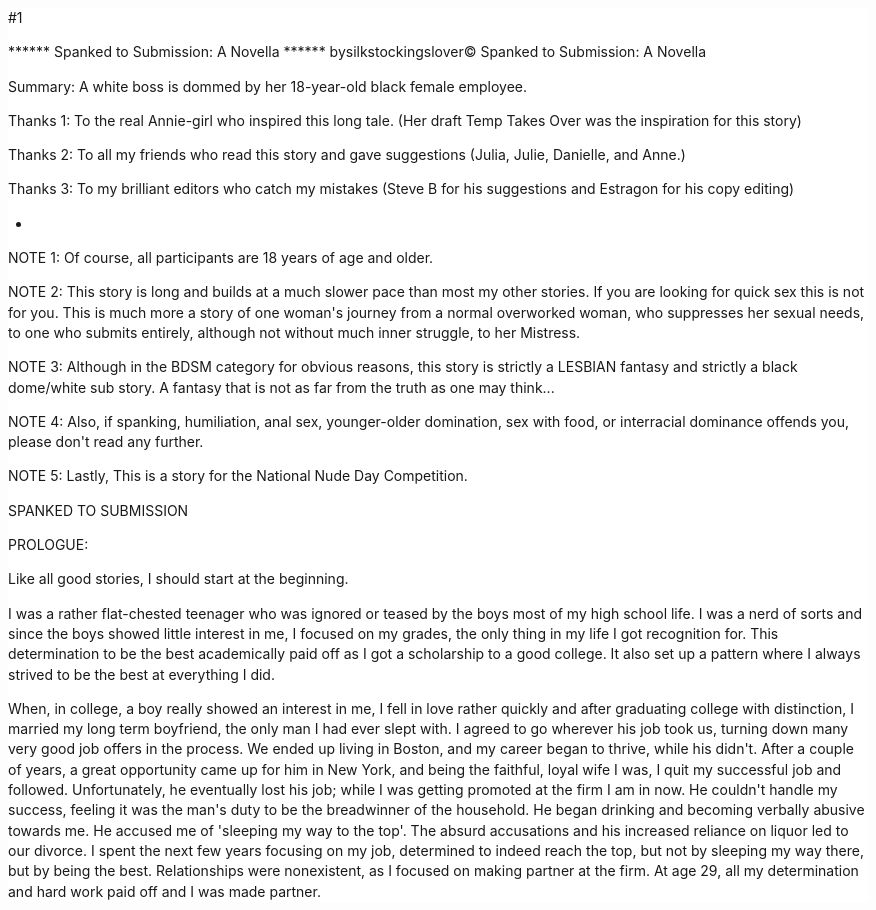#1 

 

 ****** Spanked to Submission: A Novella ****** bysilkstockingslover© Spanked to Submission: A Novella 

 Summary: A white boss is dommed by her 18-year-old black female employee. 

 Thanks 1: To the real Annie-girl who inspired this long tale. (Her draft Temp Takes Over was the inspiration for this story) 

 Thanks 2: To all my friends who read this story and gave suggestions (Julia, Julie, Danielle, and Anne.) 

 Thanks 3: To my brilliant editors who catch my mistakes (Steve B for his suggestions and Estragon for his copy editing) 

 * 

 NOTE 1: Of course, all participants are 18 years of age and older. 

 NOTE 2: This story is long and builds at a much slower pace than most my other stories. If you are looking for quick sex this is not for you. This is much more a story of one woman's journey from a normal overworked woman, who suppresses her sexual needs, to one who submits entirely, although not without much inner struggle, to her Mistress. 

 NOTE 3: Although in the BDSM category for obvious reasons, this story is strictly a LESBIAN fantasy and strictly a black dome/white sub story. A fantasy that is not as far from the truth as one may think... 

 NOTE 4: Also, if spanking, humiliation, anal sex, younger-older domination, sex with food, or interracial dominance offends you, please don't read any further. 

 NOTE 5: Lastly, This is a story for the National Nude Day Competition. 

 SPANKED TO SUBMISSION 

 PROLOGUE: 

 Like all good stories, I should start at the beginning. 

 I was a rather flat-chested teenager who was ignored or teased by the boys most of my high school life. I was a nerd of sorts and since the boys showed little interest in me, I focused on my grades, the only thing in my life I got recognition for. This determination to be the best academically paid off as I got a scholarship to a good college. It also set up a pattern where I always strived to be the best at everything I did. 

 When, in college, a boy really showed an interest in me, I fell in love rather quickly and after graduating college with distinction, I married my long term boyfriend, the only man I had ever slept with. I agreed to go wherever his job took us, turning down many very good job offers in the process. We ended up living in Boston, and my career began to thrive, while his didn't. After a couple of years, a great opportunity came up for him in New York, and being the faithful, loyal wife I was, I quit my successful job and followed. Unfortunately, he eventually lost his job; while I was getting promoted at the firm I am in now. He couldn't handle my success, feeling it was the man's duty to be the breadwinner of the household. He began drinking and becoming verbally abusive towards me. He accused me of 'sleeping my way to the top'. The absurd accusations and his increased reliance on liquor led to our divorce. I spent the next few years focusing on my job, determined to indeed reach the top, but not by sleeping my way there, but by being the best. Relationships were nonexistent, as I focused on making partner at the firm. At age 29, all my determination and hard work paid off and I was made partner. 
